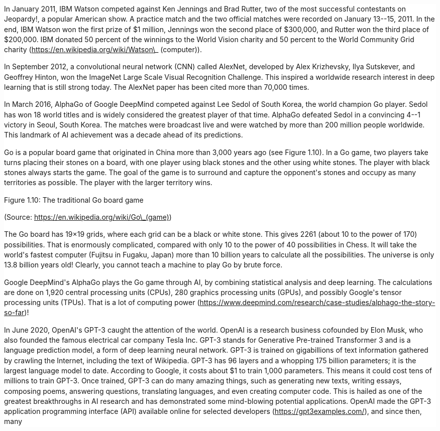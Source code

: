 In January 2011, IBM Watson competed against Ken Jennings and Brad
Rutter, two of the most successful contestants on Jeopardy!, a popular
American show. A practice match and the two official matches were
recorded on January 13--15, 2011. In the end, IBM Watson won the first
prize of \$1 million, Jennings won the second place of \$300,000, and
Rutter won the third place of \$200,000. IBM donated 50 percent of the
winnings to the World Vision charity and 50 percent to the World
Community Grid charity (https://en.wikipedia.org/wiki/Watson\_
(computer)).

In September 2012, a convolutional neural network (CNN) called AlexNet,
developed by Alex Krizhevsky, Ilya Sutskever, and Geoffrey Hinton, won
the ImageNet Large Scale Visual Recognition Challenge. This inspired a
worldwide research interest in deep learning that is still strong today.
The AlexNet paper has been cited more than 70,000 times.

In March 2016, AlphaGo of Google DeepMind competed against Lee Sedol of
South Korea, the world champion Go player. Sedol has won 18 world titles
and is widely considered the greatest player of that time. AlphaGo
defeated Sedol in a convincing 4--1 victory in Seoul, South Korea. The
matches were broadcast live and were watched by more than 200 million
people worldwide. This landmark of AI achievement was a decade ahead of
its predictions.

Go is a popular board game that originated in China more than 3,000
years ago (see Figure 1.10). In a Go game, two players take turns
placing their stones on a board, with one player using black stones and
the other using white stones. The player with black stones always starts
the game. The goal of the game is to surround and capture the
opponent\'s stones and occupy as many territories as possible. The
player with the larger territory wins.

Figure 1.10: The traditional Go board game

(Source: https://en.wikipedia.org/wiki/Go\_(game))

The Go board has 19×19 grids, where each grid can be a black or white
stone. This gives 2261 (about 10 to the power of 170) possibilities.
That is enormously complicated, compared with only 10 to the power of 40
possibilities in Chess. It will take the world\'s fastest computer
(Fujitsu in Fugaku, Japan) more than 10 billion years to calculate all
the possibilities. The universe is only 13.8 billion years old! Clearly,
you cannot teach a machine to play Go by brute force.

Google DeepMind\'s AlphaGo plays the Go game through AI, by combining
statistical analysis and deep learning. The calculations are done on
1,920 central processing units (CPUs), 280 graphics processing units
(GPUs), and possibly Google\'s tensor processing units (TPUs). That is a
lot of computing power
(https://www.deepmind.com/research/case-studies/alphago-the-story-so-far)!

In June 2020, OpenAI\'s GPT-3 caught the attention of the world. OpenAI
is a research business cofounded by Elon Musk, who also founded the
famous electrical car company Tesla Inc. GPT-3 stands for Generative
Pre-trained Transformer 3 and is a language prediction model, a form of
deep learning neural network. GPT-3 is trained on gigabillions of text
information gathered by crawling the Internet, including the text of
Wikipedia. GPT-3 has 96 layers and a whopping 175 billion parameters; it
is the largest language model to date. According to Google, it costs
about \$1 to train 1,000 parameters. This means it could cost tens of
millions to train GPT-3. Once trained, GPT-3 can do many amazing things,
such as generating new texts, writing essays, composing poems, answering
questions, translating languages, and even creating computer code. This
is hailed as one of the greatest breakthroughs in AI research and has
demonstrated some mind-blowing potential applications. OpenAI made the
GPT-3 application programming interface (API) available online for
selected developers (https://gpt3examples.com/), and since then, many